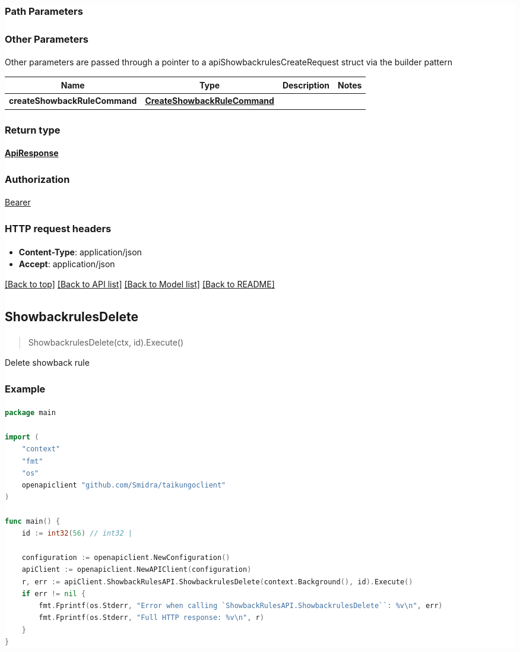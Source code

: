 ### Path Parameters



### Other Parameters

Other parameters are passed through a pointer to a apiShowbackrulesCreateRequest struct via the builder pattern


Name | Type | Description  | Notes
------------- | ------------- | ------------- | -------------
 **createShowbackRuleCommand** | [**CreateShowbackRuleCommand**](CreateShowbackRuleCommand.md) |  | 

### Return type

[**ApiResponse**](ApiResponse.md)

### Authorization

[Bearer](../README.md#Bearer)

### HTTP request headers

- **Content-Type**: application/json
- **Accept**: application/json

[[Back to top]](#) [[Back to API list]](../README.md#documentation-for-api-endpoints)
[[Back to Model list]](../README.md#documentation-for-models)
[[Back to README]](../README.md)


## ShowbackrulesDelete

> ShowbackrulesDelete(ctx, id).Execute()

Delete showback rule

### Example

```go
package main

import (
    "context"
    "fmt"
    "os"
    openapiclient "github.com/Smidra/taikungoclient"
)

func main() {
    id := int32(56) // int32 | 

    configuration := openapiclient.NewConfiguration()
    apiClient := openapiclient.NewAPIClient(configuration)
    r, err := apiClient.ShowbackRulesAPI.ShowbackrulesDelete(context.Background(), id).Execute()
    if err != nil {
        fmt.Fprintf(os.Stderr, "Error when calling `ShowbackRulesAPI.ShowbackrulesDelete``: %v\n", err)
        fmt.Fprintf(os.Stderr, "Full HTTP response: %v\n", r)
    }
}
```

